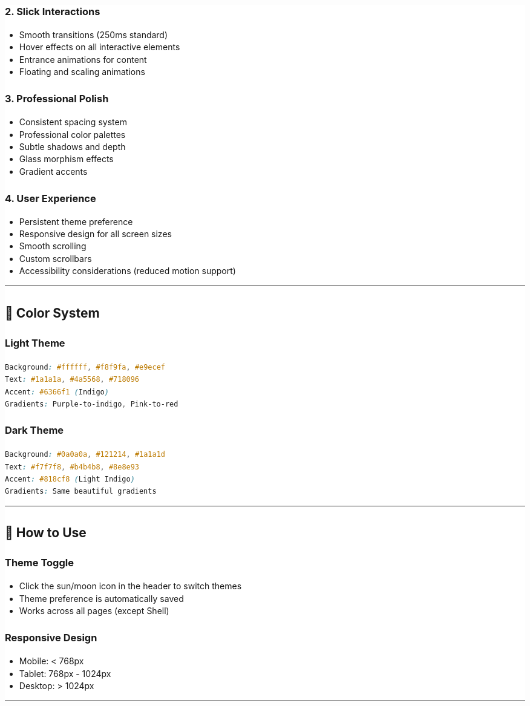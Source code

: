 ### **2. Slick Interactions**
- Smooth transitions (250ms standard)
- Hover effects on all interactive elements
- Entrance animations for content
- Floating and scaling animations

### **3. Professional Polish**
- Consistent spacing system
- Professional color palettes
- Subtle shadows and depth
- Glass morphism effects
- Gradient accents

### **4. User Experience**
- Persistent theme preference
- Responsive design for all screen sizes
- Smooth scrolling
- Custom scrollbars
- Accessibility considerations (reduced motion support)

---

## 🎨 Color System

### **Light Theme**
```css
Background: #ffffff, #f8f9fa, #e9ecef
Text: #1a1a1a, #4a5568, #718096
Accent: #6366f1 (Indigo)
Gradients: Purple-to-indigo, Pink-to-red
```

### **Dark Theme**
```css
Background: #0a0a0a, #121214, #1a1a1d
Text: #f7f7f8, #b4b4b8, #8e8e93
Accent: #818cf8 (Light Indigo)
Gradients: Same beautiful gradients
```

---

## 🚀 How to Use

### **Theme Toggle**
- Click the sun/moon icon in the header to switch themes
- Theme preference is automatically saved
- Works across all pages (except Shell)

### **Responsive Design**
- Mobile: < 768px
- Tablet: 768px - 1024px
- Desktop: > 1024px

---